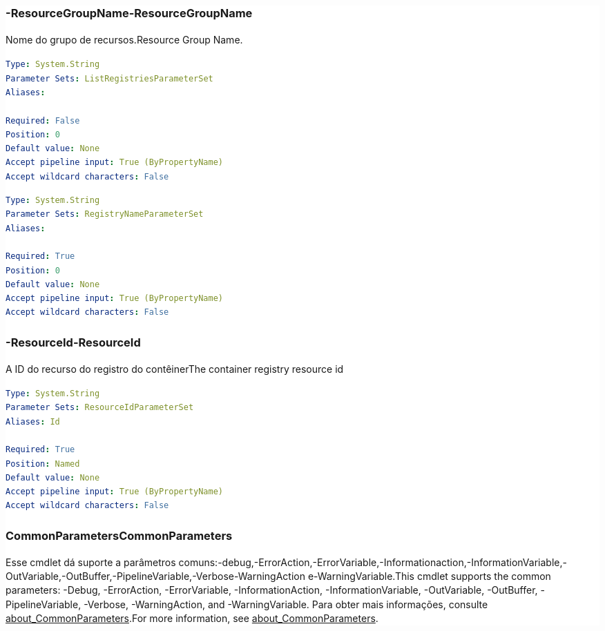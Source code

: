 ### <span data-ttu-id="1f1ee-124">-ResourceGroupName</span><span class="sxs-lookup"><span data-stu-id="1f1ee-124">-ResourceGroupName</span></span>
<span data-ttu-id="1f1ee-125">Nome do grupo de recursos.</span><span class="sxs-lookup"><span data-stu-id="1f1ee-125">Resource Group Name.</span></span>

```yaml
Type: System.String
Parameter Sets: ListRegistriesParameterSet
Aliases:

Required: False
Position: 0
Default value: None
Accept pipeline input: True (ByPropertyName)
Accept wildcard characters: False
```

```yaml
Type: System.String
Parameter Sets: RegistryNameParameterSet
Aliases:

Required: True
Position: 0
Default value: None
Accept pipeline input: True (ByPropertyName)
Accept wildcard characters: False
```

### <span data-ttu-id="1f1ee-126">-ResourceId</span><span class="sxs-lookup"><span data-stu-id="1f1ee-126">-ResourceId</span></span>
<span data-ttu-id="1f1ee-127">A ID do recurso do registro do contêiner</span><span class="sxs-lookup"><span data-stu-id="1f1ee-127">The container registry resource id</span></span>

```yaml
Type: System.String
Parameter Sets: ResourceIdParameterSet
Aliases: Id

Required: True
Position: Named
Default value: None
Accept pipeline input: True (ByPropertyName)
Accept wildcard characters: False
```

### <span data-ttu-id="1f1ee-128">CommonParameters</span><span class="sxs-lookup"><span data-stu-id="1f1ee-128">CommonParameters</span></span>
<span data-ttu-id="1f1ee-129">Esse cmdlet dá suporte a parâmetros comuns:-debug,-ErrorAction,-ErrorVariable,-Informationaction,-InformationVariable,-OutVariable,-OutBuffer,-PipelineVariable,-Verbose-WarningAction e-WarningVariable.</span><span class="sxs-lookup"><span data-stu-id="1f1ee-129">This cmdlet supports the common parameters: -Debug, -ErrorAction, -ErrorVariable, -InformationAction, -InformationVariable, -OutVariable, -OutBuffer, -PipelineVariable, -Verbose, -WarningAction, and -WarningVariable.</span></span> <span data-ttu-id="1f1ee-130">Para obter mais informações, consulte [about_CommonParameters](https://go.microsoft.com/fwlink/?LinkID=113216).</span><span class="sxs-lookup"><span data-stu-id="1f1ee-130">For more information, see [about_CommonParameters](https://go.microsoft.com/fwlink/?LinkID=113216).</span></span>
